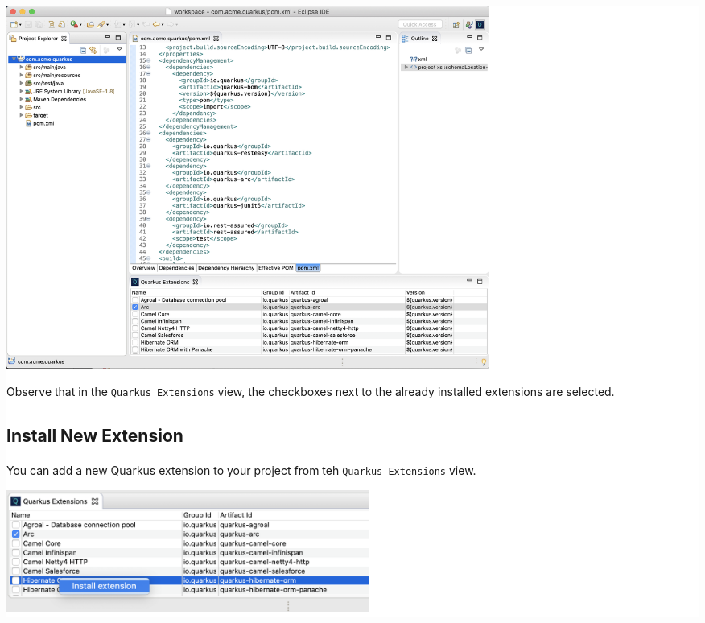 <img src="images/new-quarkus-project-result.png" width="600"/>

Observe that in the `Quarkus Extensions` view, the checkboxes next to the already installed extensions are selected.
 
## Install New Extension

You can add a new Quarkus extension to your project from teh `Quarkus Extensions` view.

<img src="images/install-quarkus-extension-popup.png" width="450"/>
